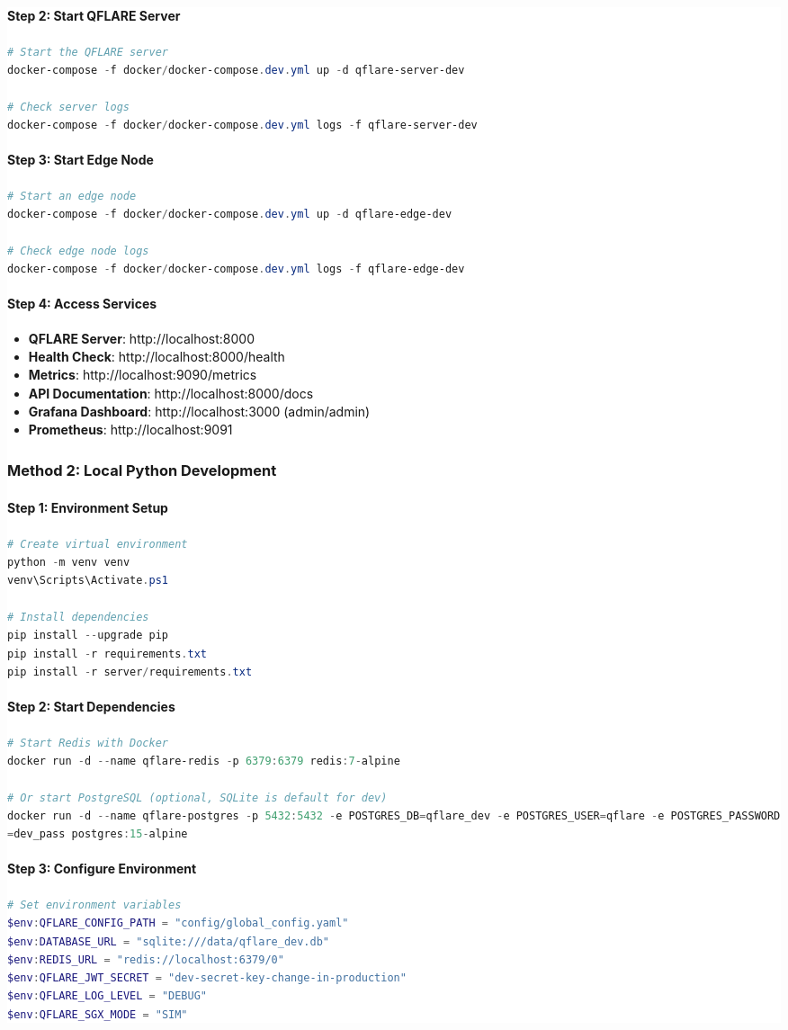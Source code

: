 #### Step 2: Start QFLARE Server
```powershell
# Start the QFLARE server
docker-compose -f docker/docker-compose.dev.yml up -d qflare-server-dev

# Check server logs
docker-compose -f docker/docker-compose.dev.yml logs -f qflare-server-dev
```

#### Step 3: Start Edge Node
```powershell
# Start an edge node
docker-compose -f docker/docker-compose.dev.yml up -d qflare-edge-dev

# Check edge node logs
docker-compose -f docker/docker-compose.dev.yml logs -f qflare-edge-dev
```

#### Step 4: Access Services
- **QFLARE Server**: http://localhost:8000
- **Health Check**: http://localhost:8000/health
- **Metrics**: http://localhost:9090/metrics
- **API Documentation**: http://localhost:8000/docs
- **Grafana Dashboard**: http://localhost:3000 (admin/admin)
- **Prometheus**: http://localhost:9091

### Method 2: Local Python Development

#### Step 1: Environment Setup
```powershell
# Create virtual environment
python -m venv venv
venv\Scripts\Activate.ps1

# Install dependencies
pip install --upgrade pip
pip install -r requirements.txt
pip install -r server/requirements.txt
```

#### Step 2: Start Dependencies
```powershell
# Start Redis with Docker
docker run -d --name qflare-redis -p 6379:6379 redis:7-alpine

# Or start PostgreSQL (optional, SQLite is default for dev)
docker run -d --name qflare-postgres -p 5432:5432 -e POSTGRES_DB=qflare_dev -e POSTGRES_USER=qflare -e POSTGRES_PASSWORD=dev_pass postgres:15-alpine
```

#### Step 3: Configure Environment
```powershell
# Set environment variables
$env:QFLARE_CONFIG_PATH = "config/global_config.yaml"
$env:DATABASE_URL = "sqlite:///data/qflare_dev.db"
$env:REDIS_URL = "redis://localhost:6379/0"
$env:QFLARE_JWT_SECRET = "dev-secret-key-change-in-production"
$env:QFLARE_LOG_LEVEL = "DEBUG"
$env:QFLARE_SGX_MODE = "SIM"
```
